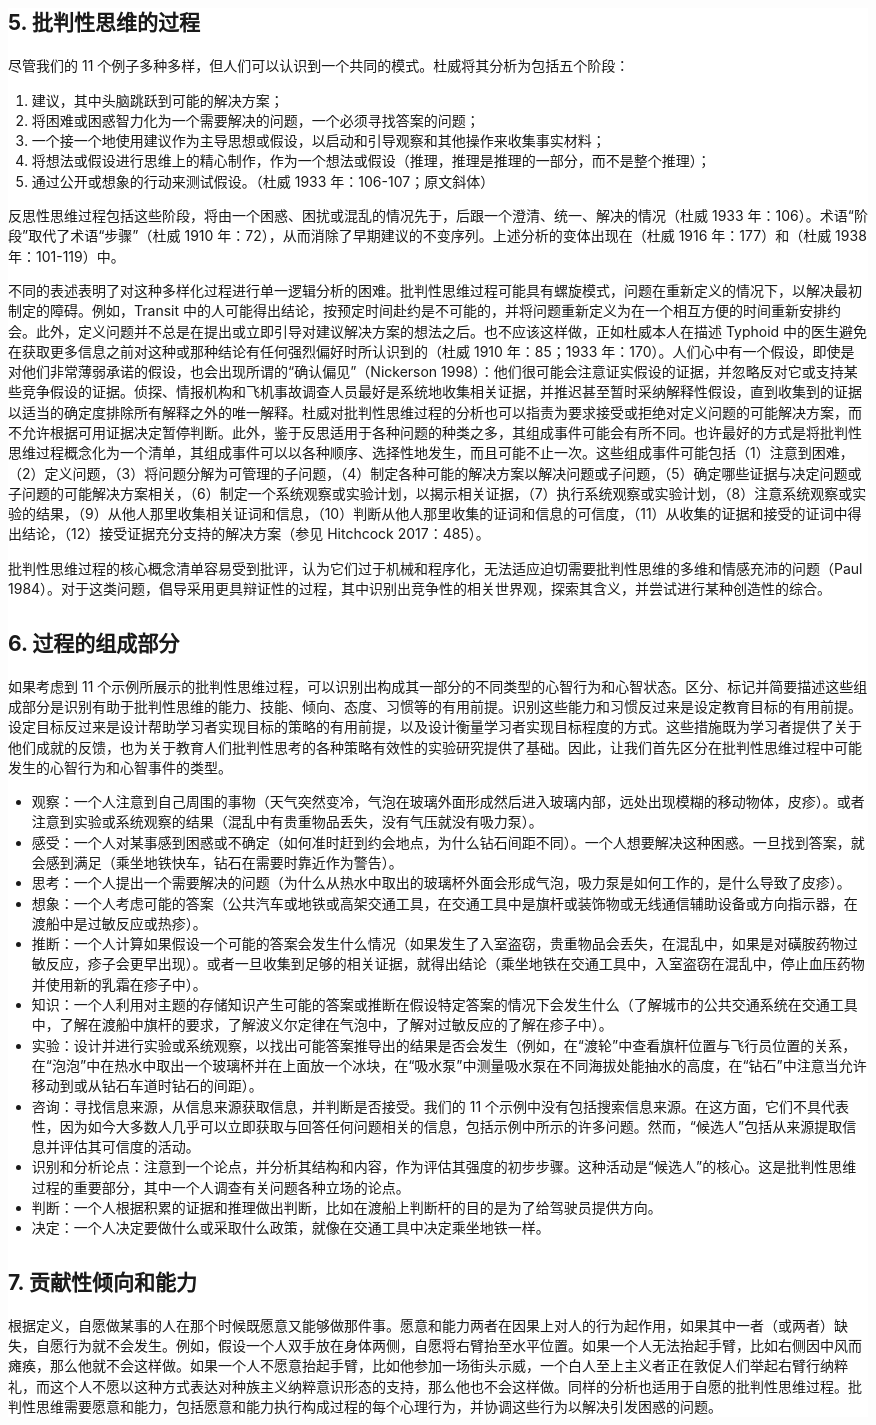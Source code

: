 ## 5. 批判性思维的过程

尽管我们的 11 个例子多种多样，但人们可以认识到一个共同的模式。杜威将其分析为包括五个阶段：

1. 建议，其中头脑跳跃到可能的解决方案；
2. 将困难或困惑智力化为一个需要解决的问题，一个必须寻找答案的问题；
3. 一个接一个地使用建议作为主导思想或假设，以启动和引导观察和其他操作来收集事实材料；
4. 将想法或假设进行思维上的精心制作，作为一个想法或假设（推理，推理是推理的一部分，而不是整个推理）；
5. 通过公开或想象的行动来测试假设。（杜威 1933 年：106-107；原文斜体）

反思性思维过程包括这些阶段，将由一个困惑、困扰或混乱的情况先于，后跟一个澄清、统一、解决的情况（杜威 1933 年：106）。术语“阶段”取代了术语“步骤”（杜威 1910 年：72），从而消除了早期建议的不变序列。上述分析的变体出现在（杜威 1916 年：177）和（杜威 1938 年：101-119）中。

不同的表述表明了对这种多样化过程进行单一逻辑分析的困难。批判性思维过程可能具有螺旋模式，问题在重新定义的情况下，以解决最初制定的障碍。例如，Transit 中的人可能得出结论，按预定时间赴约是不可能的，并将问题重新定义为在一个相互方便的时间重新安排约会。此外，定义问题并不总是在提出或立即引导对建议解决方案的想法之后。也不应该这样做，正如杜威本人在描述 Typhoid 中的医生避免在获取更多信息之前对这种或那种结论有任何强烈偏好时所认识到的（杜威 1910 年：85；1933 年：170）。人们心中有一个假设，即使是对他们非常薄弱承诺的假设，也会出现所谓的“确认偏见”（Nickerson 1998）：他们很可能会注意证实假设的证据，并忽略反对它或支持某些竞争假设的证据。侦探、情报机构和飞机事故调查人员最好是系统地收集相关证据，并推迟甚至暂时采纳解释性假设，直到收集到的证据以适当的确定度排除所有解释之外的唯一解释。杜威对批判性思维过程的分析也可以指责为要求接受或拒绝对定义问题的可能解决方案，而不允许根据可用证据决定暂停判断。此外，鉴于反思适用于各种问题的种类之多，其组成事件可能会有所不同。也许最好的方式是将批判性思维过程概念化为一个清单，其组成事件可以以各种顺序、选择性地发生，而且可能不止一次。这些组成事件可能包括（1）注意到困难，（2）定义问题，（3）将问题分解为可管理的子问题，（4）制定各种可能的解决方案以解决问题或子问题，（5）确定哪些证据与决定问题或子问题的可能解决方案相关，（6）制定一个系统观察或实验计划，以揭示相关证据，（7）执行系统观察或实验计划，（8）注意系统观察或实验的结果，（9）从他人那里收集相关证词和信息，（10）判断从他人那里收集的证词和信息的可信度，（11）从收集的证据和接受的证词中得出结论，（12）接受证据充分支持的解决方案（参见 Hitchcock 2017：485）。

批判性思维过程的核心概念清单容易受到批评，认为它们过于机械和程序化，无法适应迫切需要批判性思维的多维和情感充沛的问题（Paul 1984）。对于这类问题，倡导采用更具辩证性的过程，其中识别出竞争性的相关世界观，探索其含义，并尝试进行某种创造性的综合。

## 6. 过程的组成部分

如果考虑到 11 个示例所展示的批判性思维过程，可以识别出构成其一部分的不同类型的心智行为和心智状态。区分、标记并简要描述这些组成部分是识别有助于批判性思维的能力、技能、倾向、态度、习惯等的有用前提。识别这些能力和习惯反过来是设定教育目标的有用前提。设定目标反过来是设计帮助学习者实现目标的策略的有用前提，以及设计衡量学习者实现目标程度的方式。这些措施既为学习者提供了关于他们成就的反馈，也为关于教育人们批判性思考的各种策略有效性的实验研究提供了基础。因此，让我们首先区分在批判性思维过程中可能发生的心智行为和心智事件的类型。

* 观察：一个人注意到自己周围的事物（天气突然变冷，气泡在玻璃外面形成然后进入玻璃内部，远处出现模糊的移动物体，皮疹）。或者注意到实验或系统观察的结果（混乱中有贵重物品丢失，没有气压就没有吸力泵）。
* 感受：一个人对某事感到困惑或不确定（如何准时赶到约会地点，为什么钻石间距不同）。一个人想要解决这种困惑。一旦找到答案，就会感到满足（乘坐地铁快车，钻石在需要时靠近作为警告）。
* 思考：一个人提出一个需要解决的问题（为什么从热水中取出的玻璃杯外面会形成气泡，吸力泵是如何工作的，是什么导致了皮疹）。
* 想象：一个人考虑可能的答案（公共汽车或地铁或高架交通工具，在交通工具中是旗杆或装饰物或无线通信辅助设备或方向指示器，在渡船中是过敏反应或热疹）。
* 推断：一个人计算如果假设一个可能的答案会发生什么情况（如果发生了入室盗窃，贵重物品会丢失，在混乱中，如果是对磺胺药物过敏反应，疹子会更早出现）。或者一旦收集到足够的相关证据，就得出结论（乘坐地铁在交通工具中，入室盗窃在混乱中，停止血压药物并使用新的乳霜在疹子中）。
* 知识：一个人利用对主题的存储知识产生可能的答案或推断在假设特定答案的情况下会发生什么（了解城市的公共交通系统在交通工具中，了解在渡船中旗杆的要求，了解波义尔定律在气泡中，了解对过敏反应的了解在疹子中）。
* 实验：设计并进行实验或系统观察，以找出可能答案推导出的结果是否会发生（例如，在“渡轮”中查看旗杆位置与飞行员位置的关系，在“泡泡”中在热水中取出一个玻璃杯并在上面放一个冰块，在“吸水泵”中测量吸水泵在不同海拔处能抽水的高度，在“钻石”中注意当允许移动到或从钻石车道时钻石的间距）。
* 咨询：寻找信息来源，从信息来源获取信息，并判断是否接受。我们的 11 个示例中没有包括搜索信息来源。在这方面，它们不具代表性，因为如今大多数人几乎可以立即获取与回答任何问题相关的信息，包括示例中所示的许多问题。然而，“候选人”包括从来源提取信息并评估其可信度的活动。
* 识别和分析论点：注意到一个论点，并分析其结构和内容，作为评估其强度的初步步骤。这种活动是“候选人”的核心。这是批判性思维过程的重要部分，其中一个人调查有关问题各种立场的论点。
* 判断：一个人根据积累的证据和推理做出判断，比如在渡船上判断杆的目的是为了给驾驶员提供方向。
* 决定：一个人决定要做什么或采取什么政策，就像在交通工具中决定乘坐地铁一样。

## 7. 贡献性倾向和能力

根据定义，自愿做某事的人在那个时候既愿意又能够做那件事。愿意和能力两者在因果上对人的行为起作用，如果其中一者（或两者）缺失，自愿行为就不会发生。例如，假设一个人双手放在身体两侧，自愿将右臂抬至水平位置。如果一个人无法抬起手臂，比如右侧因中风而瘫痪，那么他就不会这样做。如果一个人不愿意抬起手臂，比如他参加一场街头示威，一个白人至上主义者正在敦促人们举起右臂行纳粹礼，而这个人不愿以这种方式表达对种族主义纳粹意识形态的支持，那么他也不会这样做。同样的分析也适用于自愿的批判性思维过程。批判性思维需要愿意和能力，包括愿意和能力执行构成过程的每个心理行为，并协调这些行为以解决引发困惑的问题。
